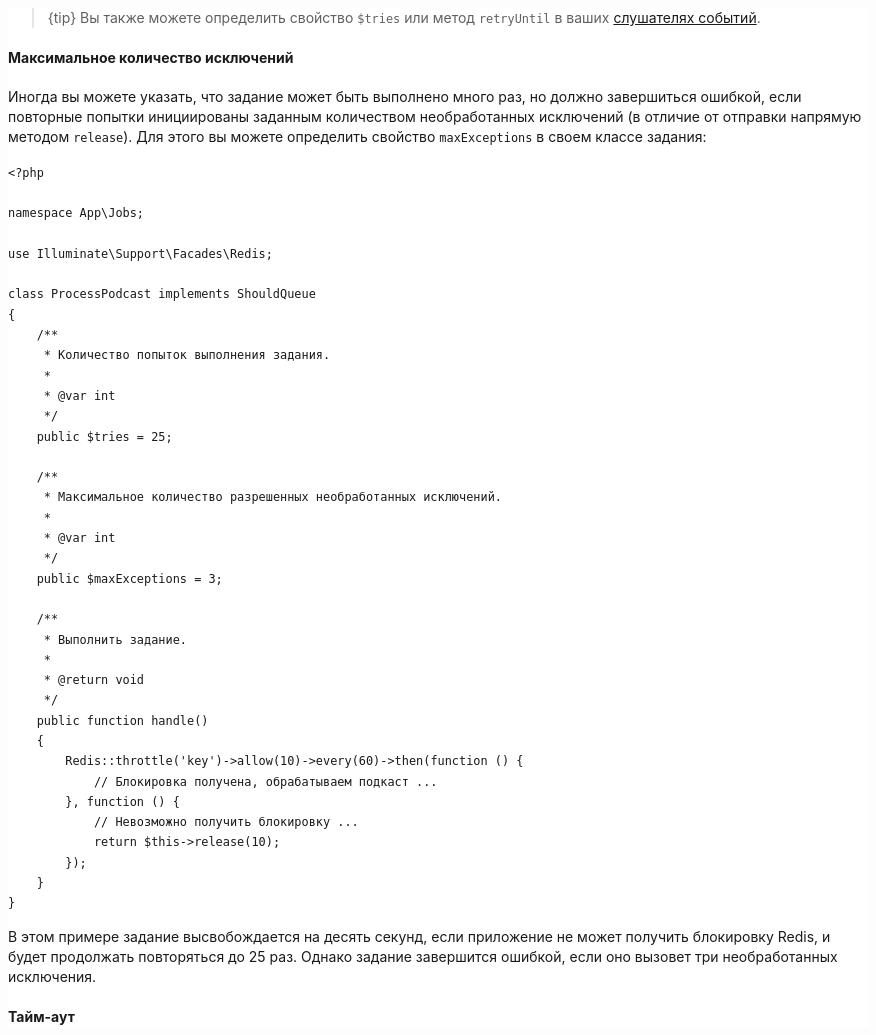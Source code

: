 > {tip} Вы также можете определить свойство `$tries` или метод `retryUntil` в ваших [слушателях событий](events.md#queued-event-listeners).

<a name="max-exceptions"></a>
#### Максимальное количество исключений

Иногда вы можете указать, что задание может быть выполнено много раз, но должно завершиться ошибкой, если повторные попытки инициированы заданным количеством необработанных исключений (в отличие от отправки напрямую методом `release`). Для этого вы можете определить свойство `maxExceptions` в своем классе задания:

    <?php

    namespace App\Jobs;

    use Illuminate\Support\Facades\Redis;

    class ProcessPodcast implements ShouldQueue
    {
        /**
         * Количество попыток выполнения задания.
         *
         * @var int
         */
        public $tries = 25;

        /**
         * Максимальное количество разрешенных необработанных исключений.
         *
         * @var int
         */
        public $maxExceptions = 3;

        /**
         * Выполнить задание.
         *
         * @return void
         */
        public function handle()
        {
            Redis::throttle('key')->allow(10)->every(60)->then(function () {
                // Блокировка получена, обрабатываем подкаст ...
            }, function () {
                // Невозможно получить блокировку ...
                return $this->release(10);
            });
        }
    }

В этом примере задание высвобождается на десять секунд, если приложение не может получить блокировку Redis, и будет продолжать повторяться до 25 раз. Однако задание завершится ошибкой, если оно вызовет три необработанных исключения.

<a name="timeout"></a>
#### Тайм-аут
